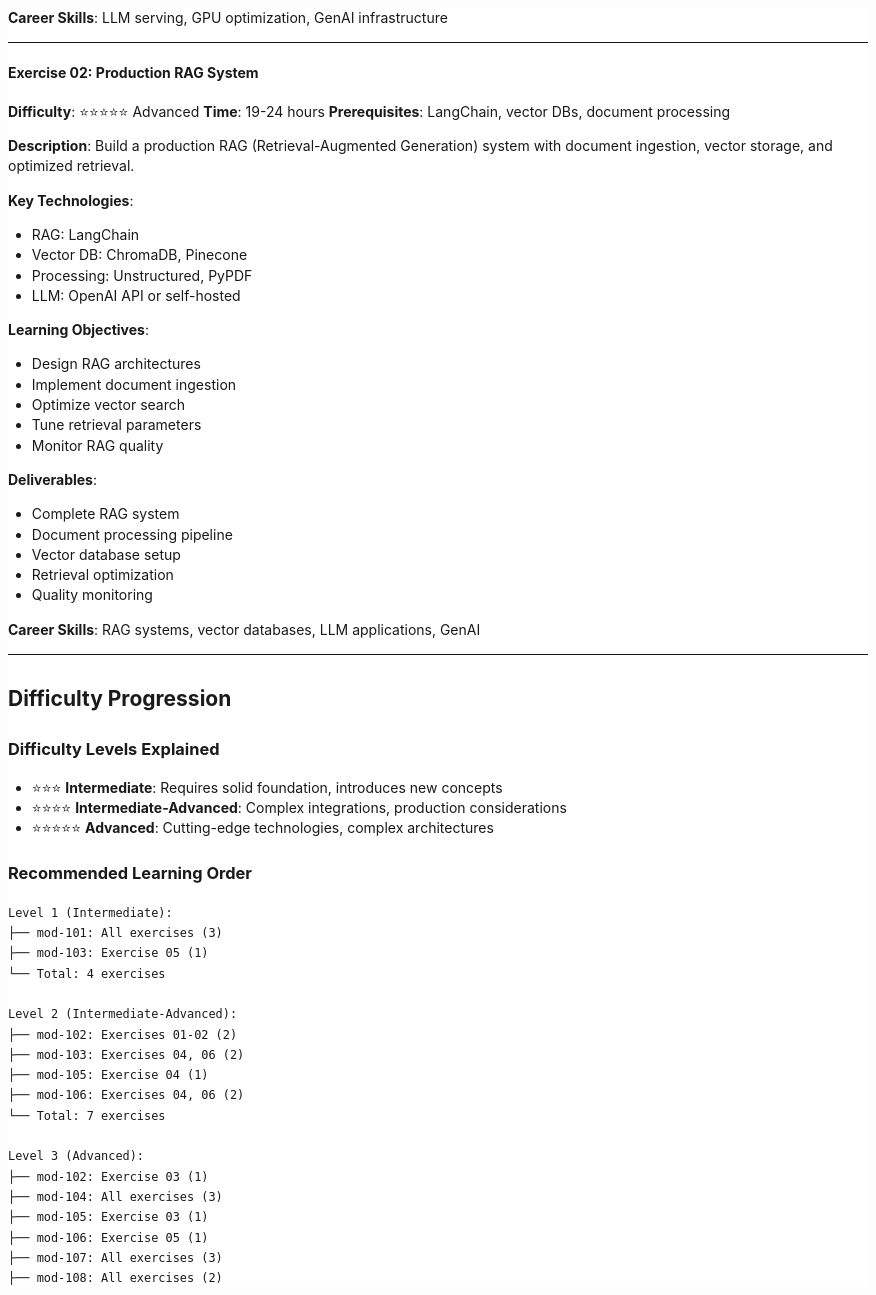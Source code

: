 **Career Skills**: LLM serving, GPU optimization, GenAI infrastructure

---

#### Exercise 02: Production RAG System

**Difficulty**: ⭐⭐⭐⭐⭐ Advanced
**Time**: 19-24 hours
**Prerequisites**: LangChain, vector DBs, document processing

**Description**: Build a production RAG (Retrieval-Augmented Generation) system with document ingestion, vector storage, and optimized retrieval.

**Key Technologies**:
- RAG: LangChain
- Vector DB: ChromaDB, Pinecone
- Processing: Unstructured, PyPDF
- LLM: OpenAI API or self-hosted

**Learning Objectives**:
- Design RAG architectures
- Implement document ingestion
- Optimize vector search
- Tune retrieval parameters
- Monitor RAG quality

**Deliverables**:
- Complete RAG system
- Document processing pipeline
- Vector database setup
- Retrieval optimization
- Quality monitoring

**Career Skills**: RAG systems, vector databases, LLM applications, GenAI

---

## Difficulty Progression

### Difficulty Levels Explained

- ⭐⭐⭐ **Intermediate**: Requires solid foundation, introduces new concepts
- ⭐⭐⭐⭐ **Intermediate-Advanced**: Complex integrations, production considerations
- ⭐⭐⭐⭐⭐ **Advanced**: Cutting-edge technologies, complex architectures

### Recommended Learning Order

```
Level 1 (Intermediate):
├── mod-101: All exercises (3)
├── mod-103: Exercise 05 (1)
└── Total: 4 exercises

Level 2 (Intermediate-Advanced):
├── mod-102: Exercises 01-02 (2)
├── mod-103: Exercises 04, 06 (2)
├── mod-105: Exercise 04 (1)
├── mod-106: Exercises 04, 06 (2)
└── Total: 7 exercises

Level 3 (Advanced):
├── mod-102: Exercise 03 (1)
├── mod-104: All exercises (3)
├── mod-105: Exercise 03 (1)
├── mod-106: Exercise 05 (1)
├── mod-107: All exercises (3)
├── mod-108: All exercises (2)
```